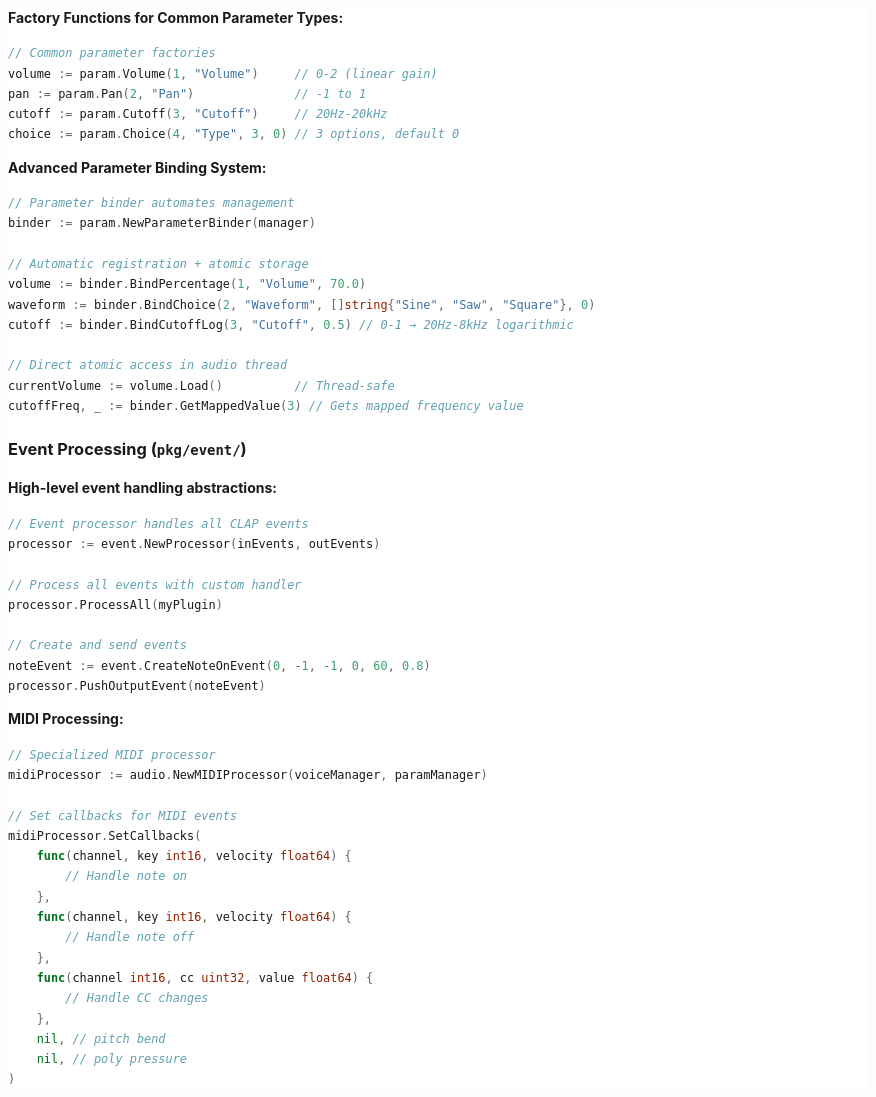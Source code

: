 **Factory Functions for Common Parameter Types:**

```go
// Common parameter factories
volume := param.Volume(1, "Volume")     // 0-2 (linear gain)
pan := param.Pan(2, "Pan")              // -1 to 1
cutoff := param.Cutoff(3, "Cutoff")     // 20Hz-20kHz
choice := param.Choice(4, "Type", 3, 0) // 3 options, default 0
```

**Advanced Parameter Binding System:**

```go
// Parameter binder automates management
binder := param.NewParameterBinder(manager)

// Automatic registration + atomic storage
volume := binder.BindPercentage(1, "Volume", 70.0)
waveform := binder.BindChoice(2, "Waveform", []string{"Sine", "Saw", "Square"}, 0)
cutoff := binder.BindCutoffLog(3, "Cutoff", 0.5) // 0-1 → 20Hz-8kHz logarithmic

// Direct atomic access in audio thread
currentVolume := volume.Load()          // Thread-safe
cutoffFreq, _ := binder.GetMappedValue(3) // Gets mapped frequency value
```

### Event Processing (`pkg/event/`)

**High-level event handling abstractions:**

```go
// Event processor handles all CLAP events
processor := event.NewProcessor(inEvents, outEvents)

// Process all events with custom handler
processor.ProcessAll(myPlugin)

// Create and send events
noteEvent := event.CreateNoteOnEvent(0, -1, -1, 0, 60, 0.8)
processor.PushOutputEvent(noteEvent)
```

**MIDI Processing:**

```go
// Specialized MIDI processor
midiProcessor := audio.NewMIDIProcessor(voiceManager, paramManager)

// Set callbacks for MIDI events
midiProcessor.SetCallbacks(
    func(channel, key int16, velocity float64) {
        // Handle note on
    },
    func(channel, key int16, velocity float64) {
        // Handle note off
    },
    func(channel int16, cc uint32, value float64) {
        // Handle CC changes
    },
    nil, // pitch bend
    nil, // poly pressure
)
```
